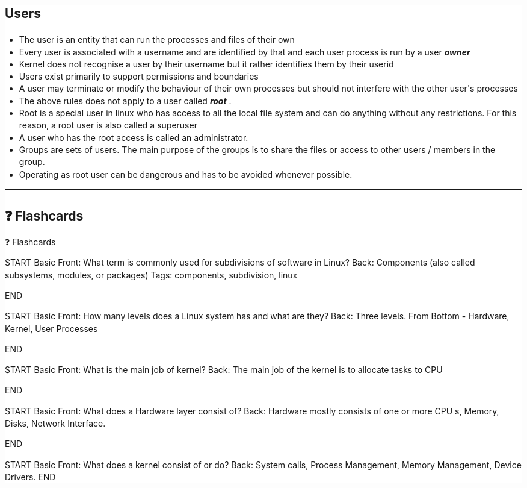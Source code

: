 ## Users
- The user is an entity that can run the processes and files of their own
- Every user is associated with a username and are identified by that and each user process is run by a user **_owner_**
- Kernel does not recognise a user by their username but it rather identifies them by their userid 
- Users exist primarily to support permissions and boundaries
- A user may terminate or modify the behaviour of their own processes but should not interfere with the other user's processes
- The above rules does not apply to a user called **_root_** . 
- Root is a special user in linux who has access to all the local file system and can do anything without any restrictions. For this reason, a root user is also called a superuser
- A user who has the root access is called an administrator.
- Groups are sets of users. The main purpose of the groups is to share the files or access to other users / members in the group.
- Operating as root user can be dangerous and has to be avoided whenever possible.
---

## ❓ Flashcards
❓ Flashcards

START
Basic
Front: What term is commonly used for subdivisions of software in Linux? 
Back: Components (also called subsystems, modules, or packages) Tags: components, subdivision, linux 

END

START
Basic
Front: How many levels does a Linux system has and what are they? 
Back: Three levels. From Bottom - Hardware, Kernel, User Processes 

END

START
Basic
Front: What is the main job of kernel?
Back: The main job of the kernel is to allocate tasks to CPU

END

START
Basic
Front: What does a Hardware layer consist of? 
Back: Hardware mostly consists of one or more CPU s, Memory, Disks, Network Interface. 

END

START
Basic
Front: What does a kernel consist of or do?
Back: System calls, Process Management, Memory Management, Device Drivers. END
